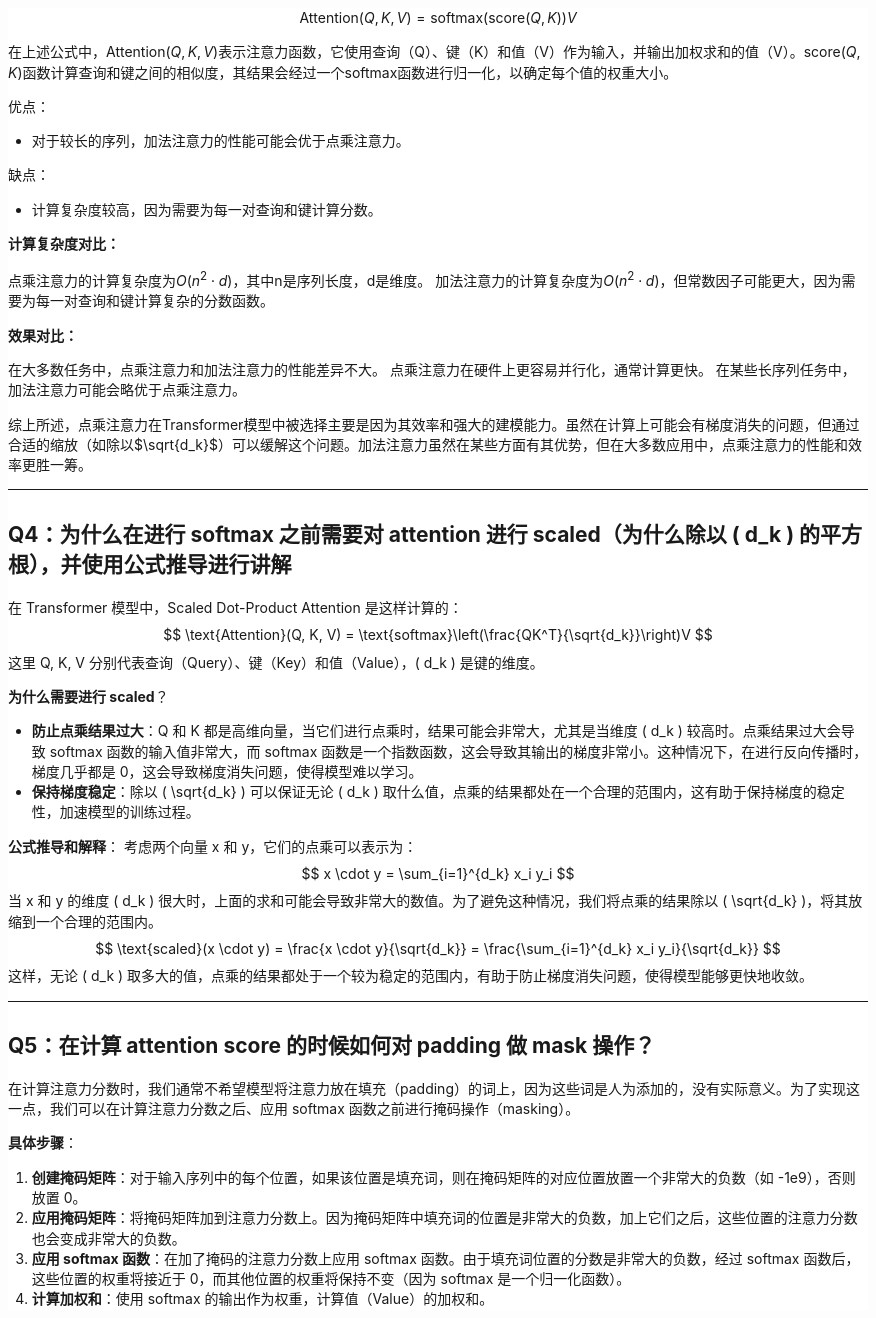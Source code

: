 $$\text{Attention}(Q, K, V) = \text{softmax}\left(\text{score}(Q, K)\right)V$$ 

在上述公式中，$\text{Attention}(Q, K, V)$表示注意力函数，它使用查询（Q）、键（K）和值（V）作为输入，并输出加权求和的值（V）。$\text{score}(Q, K)$函数计算查询和键之间的相似度，其结果会经过一个softmax函数进行归一化，以确定每个值的权重大小。 

优点：

-  对于较长的序列，加法注意力的性能可能会优于点乘注意力。 

缺点： 

- 计算复杂度较高，因为需要为每一对查询和键计算分数。 

**计算复杂度对比：** 

点乘注意力的计算复杂度为$O(n^2 \cdot d)$，其中n是序列长度，d是维度。 加法注意力的计算复杂度为$O(n^2 \cdot d)$，但常数因子可能更大，因为需要为每一对查询和键计算复杂的分数函数。 

**效果对比：**

 在大多数任务中，点乘注意力和加法注意力的性能差异不大。 点乘注意力在硬件上更容易并行化，通常计算更快。 在某些长序列任务中，加法注意力可能会略优于点乘注意力。 

综上所述，点乘注意力在Transformer模型中被选择主要是因为其效率和强大的建模能力。虽然在计算上可能会有梯度消失的问题，但通过合适的缩放（如除以$\sqrt{d_k}$）可以缓解这个问题。加法注意力虽然在某些方面有其优势，但在大多数应用中，点乘注意力的性能和效率更胜一筹。

------

## Q4：为什么在进行 softmax 之前需要对 attention 进行 scaled（为什么除以 ( d_k ) 的平方根），并使用公式推导进行讲解

在 Transformer 模型中，Scaled Dot-Product Attention 是这样计算的：
$$ \text{Attention}(Q, K, V) = \text{softmax}\left(\frac{QK^T}{\sqrt{d_k}}\right)V $$
这里 Q, K, V 分别代表查询（Query）、键（Key）和值（Value），( d_k ) 是键的维度。

**为什么需要进行 scaled**？

- **防止点乘结果过大**：Q 和 K 都是高维向量，当它们进行点乘时，结果可能会非常大，尤其是当维度 ( d_k ) 较高时。点乘结果过大会导致 softmax 函数的输入值非常大，而 softmax 函数是一个指数函数，这会导致其输出的梯度非常小。这种情况下，在进行反向传播时，梯度几乎都是 0，这会导致梯度消失问题，使得模型难以学习。
- **保持梯度稳定**：除以 ( \sqrt{d_k} ) 可以保证无论 ( d_k ) 取什么值，点乘的结果都处在一个合理的范围内，这有助于保持梯度的稳定性，加速模型的训练过程。

**公式推导和解释**：
考虑两个向量 x 和 y，它们的点乘可以表示为：
$$ x \cdot y = \sum_{i=1}^{d_k} x_i y_i $$
当 x 和 y 的维度 ( d_k ) 很大时，上面的求和可能会导致非常大的数值。为了避免这种情况，我们将点乘的结果除以 ( \sqrt{d_k} )，将其放缩到一个合理的范围内。
$$ \text{scaled}(x \cdot y) = \frac{x \cdot y}{\sqrt{d_k}} = \frac{\sum_{i=1}^{d_k} x_i y_i}{\sqrt{d_k}} $$
这样，无论 ( d_k ) 取多大的值，点乘的结果都处于一个较为稳定的范围内，有助于防止梯度消失问题，使得模型能够更快地收敛。

------

## Q5：在计算 attention score 的时候如何对 padding 做 mask 操作？

在计算注意力分数时，我们通常不希望模型将注意力放在填充（padding）的词上，因为这些词是人为添加的，没有实际意义。为了实现这一点，我们可以在计算注意力分数之后、应用 softmax 函数之前进行掩码操作（masking）。

**具体步骤**：

1. **创建掩码矩阵**：对于输入序列中的每个位置，如果该位置是填充词，则在掩码矩阵的对应位置放置一个非常大的负数（如 -1e9），否则放置 0。
2. **应用掩码矩阵**：将掩码矩阵加到注意力分数上。因为掩码矩阵中填充词的位置是非常大的负数，加上它们之后，这些位置的注意力分数也会变成非常大的负数。
3. **应用 softmax 函数**：在加了掩码的注意力分数上应用 softmax 函数。由于填充词位置的分数是非常大的负数，经过 softmax 函数后，这些位置的权重将接近于 0，而其他位置的权重将保持不变（因为 softmax 是一个归一化函数）。
4. **计算加权和**：使用 softmax 的输出作为权重，计算值（Value）的加权和。

